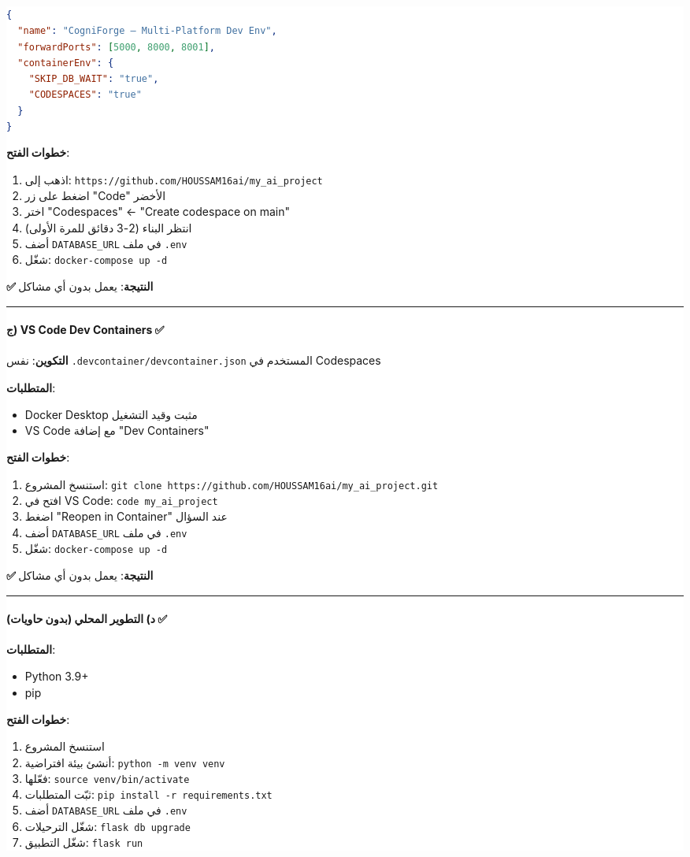 ```json
{
  "name": "CogniForge – Multi-Platform Dev Env",
  "forwardPorts": [5000, 8000, 8001],
  "containerEnv": {
    "SKIP_DB_WAIT": "true",
    "CODESPACES": "true"
  }
}
```

**خطوات الفتح**:
1. اذهب إلى: `https://github.com/HOUSSAM16ai/my_ai_project`
2. اضغط على زر "Code" الأخضر
3. اختر "Codespaces" ← "Create codespace on main"
4. انتظر البناء (2-3 دقائق للمرة الأولى)
5. أضف `DATABASE_URL` في ملف `.env`
6. شغّل: `docker-compose up -d`

**✅ النتيجة**: يعمل بدون أي مشاكل

---

#### ج) VS Code Dev Containers ✅

**التكوين**: نفس `.devcontainer/devcontainer.json` المستخدم في Codespaces

**المتطلبات**:
- Docker Desktop مثبت وقيد التشغيل
- VS Code مع إضافة "Dev Containers"

**خطوات الفتح**:
1. استنسخ المشروع: `git clone https://github.com/HOUSSAM16ai/my_ai_project.git`
2. افتح في VS Code: `code my_ai_project`
3. اضغط "Reopen in Container" عند السؤال
4. أضف `DATABASE_URL` في ملف `.env`
5. شغّل: `docker-compose up -d`

**✅ النتيجة**: يعمل بدون أي مشاكل

---

#### د) التطوير المحلي (بدون حاويات) ✅

**المتطلبات**:
- Python 3.9+
- pip

**خطوات الفتح**:
1. استنسخ المشروع
2. أنشئ بيئة افتراضية: `python -m venv venv`
3. فعّلها: `source venv/bin/activate`
4. ثبّت المتطلبات: `pip install -r requirements.txt`
5. أضف `DATABASE_URL` في ملف `.env`
6. شغّل الترحيلات: `flask db upgrade`
7. شغّل التطبيق: `flask run`
